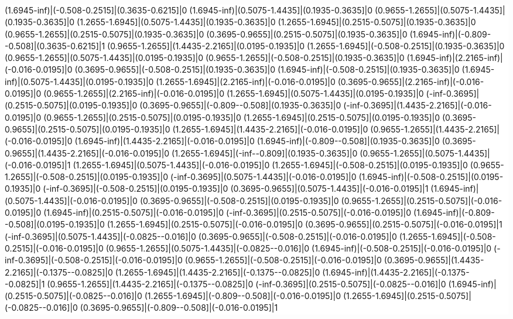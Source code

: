 (1.6945-inf)|(-0.508-0.2515]|(0.3635-0.6215]|0
(1.6945-inf)|(0.5075-1.4435]|(0.1935-0.3635]|0
(0.9655-1.2655]|(0.5075-1.4435]|(0.1935-0.3635]|0
(1.2655-1.6945]|(0.5075-1.4435]|(0.1935-0.3635]|0
(1.2655-1.6945]|(0.2515-0.5075]|(0.1935-0.3635]|0
(0.9655-1.2655]|(0.2515-0.5075]|(0.1935-0.3635]|0
(0.3695-0.9655]|(0.2515-0.5075]|(0.1935-0.3635]|0
(1.6945-inf)|(-0.809--0.508]|(0.3635-0.6215]|1
(0.9655-1.2655]|(1.4435-2.2165]|(0.0195-0.1935]|0
(1.2655-1.6945]|(-0.508-0.2515]|(0.1935-0.3635]|0
(0.9655-1.2655]|(0.5075-1.4435]|(0.0195-0.1935]|0
(0.9655-1.2655]|(-0.508-0.2515]|(0.1935-0.3635]|0
(1.6945-inf)|(2.2165-inf)|(-0.016-0.0195]|0
(0.3695-0.9655]|(-0.508-0.2515]|(0.1935-0.3635]|0
(1.6945-inf)|(-0.508-0.2515]|(0.1935-0.3635]|0
(1.6945-inf)|(0.5075-1.4435]|(0.0195-0.1935]|0
(1.2655-1.6945]|(2.2165-inf)|(-0.016-0.0195]|0
(0.3695-0.9655]|(2.2165-inf)|(-0.016-0.0195]|0
(0.9655-1.2655]|(2.2165-inf)|(-0.016-0.0195]|0
(1.2655-1.6945]|(0.5075-1.4435]|(0.0195-0.1935]|0
(-inf-0.3695]|(0.2515-0.5075]|(0.0195-0.1935]|0
(0.3695-0.9655]|(-0.809--0.508]|(0.1935-0.3635]|0
(-inf-0.3695]|(1.4435-2.2165]|(-0.016-0.0195]|0
(0.9655-1.2655]|(0.2515-0.5075]|(0.0195-0.1935]|0
(1.2655-1.6945]|(0.2515-0.5075]|(0.0195-0.1935]|0
(0.3695-0.9655]|(0.2515-0.5075]|(0.0195-0.1935]|0
(1.2655-1.6945]|(1.4435-2.2165]|(-0.016-0.0195]|0
(0.9655-1.2655]|(1.4435-2.2165]|(-0.016-0.0195]|0
(1.6945-inf)|(1.4435-2.2165]|(-0.016-0.0195]|0
(1.6945-inf)|(-0.809--0.508]|(0.1935-0.3635]|0
(0.3695-0.9655]|(1.4435-2.2165]|(-0.016-0.0195]|0
(1.2655-1.6945]|(-inf--0.809]|(0.1935-0.3635]|0
(0.9655-1.2655]|(0.5075-1.4435]|(-0.016-0.0195]|1
(1.2655-1.6945]|(0.5075-1.4435]|(-0.016-0.0195]|0
(1.2655-1.6945]|(-0.508-0.2515]|(0.0195-0.1935]|0
(0.9655-1.2655]|(-0.508-0.2515]|(0.0195-0.1935]|0
(-inf-0.3695]|(0.5075-1.4435]|(-0.016-0.0195]|0
(1.6945-inf)|(-0.508-0.2515]|(0.0195-0.1935]|0
(-inf-0.3695]|(-0.508-0.2515]|(0.0195-0.1935]|0
(0.3695-0.9655]|(0.5075-1.4435]|(-0.016-0.0195]|1
(1.6945-inf)|(0.5075-1.4435]|(-0.016-0.0195]|0
(0.3695-0.9655]|(-0.508-0.2515]|(0.0195-0.1935]|0
(0.9655-1.2655]|(0.2515-0.5075]|(-0.016-0.0195]|0
(1.6945-inf)|(0.2515-0.5075]|(-0.016-0.0195]|0
(-inf-0.3695]|(0.2515-0.5075]|(-0.016-0.0195]|0
(1.6945-inf)|(-0.809--0.508]|(0.0195-0.1935]|0
(1.2655-1.6945]|(0.2515-0.5075]|(-0.016-0.0195]|0
(0.3695-0.9655]|(0.2515-0.5075]|(-0.016-0.0195]|1
(-inf-0.3695]|(0.5075-1.4435]|(-0.0825--0.016]|0
(0.3695-0.9655]|(-0.508-0.2515]|(-0.016-0.0195]|0
(1.2655-1.6945]|(-0.508-0.2515]|(-0.016-0.0195]|0
(0.9655-1.2655]|(0.5075-1.4435]|(-0.0825--0.016]|0
(1.6945-inf)|(-0.508-0.2515]|(-0.016-0.0195]|0
(-inf-0.3695]|(-0.508-0.2515]|(-0.016-0.0195]|0
(0.9655-1.2655]|(-0.508-0.2515]|(-0.016-0.0195]|0
(0.3695-0.9655]|(1.4435-2.2165]|(-0.1375--0.0825]|0
(1.2655-1.6945]|(1.4435-2.2165]|(-0.1375--0.0825]|0
(1.6945-inf)|(1.4435-2.2165]|(-0.1375--0.0825]|1
(0.9655-1.2655]|(1.4435-2.2165]|(-0.1375--0.0825]|0
(-inf-0.3695]|(0.2515-0.5075]|(-0.0825--0.016]|0
(1.6945-inf)|(0.2515-0.5075]|(-0.0825--0.016]|0
(1.2655-1.6945]|(-0.809--0.508]|(-0.016-0.0195]|0
(1.2655-1.6945]|(0.2515-0.5075]|(-0.0825--0.016]|0
(0.3695-0.9655]|(-0.809--0.508]|(-0.016-0.0195]|1